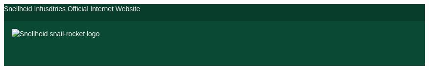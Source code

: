 Snellheid Infusdtries Official Internet Website 
<!doctype html>
<html lang="en">
<head>
  <meta charset="utf-8" />
  <meta name="viewport" content="width=device-width,initial-scale=1" />
  <title>snellheid.com — Fast Glasses. Fast Life.</title>
  <meta name="description" content="Snellheid Industries: fast sunglasses and a gloriously useless cryptocurrency.">
  <link href="https://fonts.googleapis.com/css2?family=Montserrat:wght@400;700;800&display=swap" rel="stylesheet">
  <style>
    :root {
      --green:#083d2b;
      --green-2:#0a4a34;
      --gold:#f2d14c;
      --ink:#f5f5f0;
    }
    * { box-sizing:border-box; }
    body {
      margin:0;
      background:var(--green);
      color:var(--ink);
      font-family:Montserrat, sans-serif;
    }
    a { color:var(--gold); text-decoration:none; }
    header {
      display:flex;align-items:center;gap:12px;
      padding:16px;
      background:var(--green-2);
      position:sticky;top:0;
    }
    header img { height:60px;width:auto; }
    header .brand { font-weight:800; color:var(--gold); }
    main { max-width:960px; margin:0 auto; padding:20px; }
    h1 { font-size:3rem;color:var(--gold); }
    h2 { color:var(--gold); margin-top:2rem; }
    p { line-height:1.5; }
    .btn {
      display:inline-block;
      background:var(--gold); color:var(--green);
      padding:12px 20px;
      border-radius:8px;
      font-weight:700;
      margin:8px 4px 0 0;
    }
    .card {
      background:var(--green-2);
      padding:20px;
      border-radius:12px;
      margin-top:20px;
    }
    footer {
      opacity:.8;
      padding:40px 0;
      font-size:.9rem;
      text-align:center;
    }
  </style>
</head>
<body>
  <header>
    <img src="https://media.tenor.com/lMVzVnxO-9QAAAAM/snellheid-snellheid-industries.gif" alt="Snellheid snail-rocket logo">